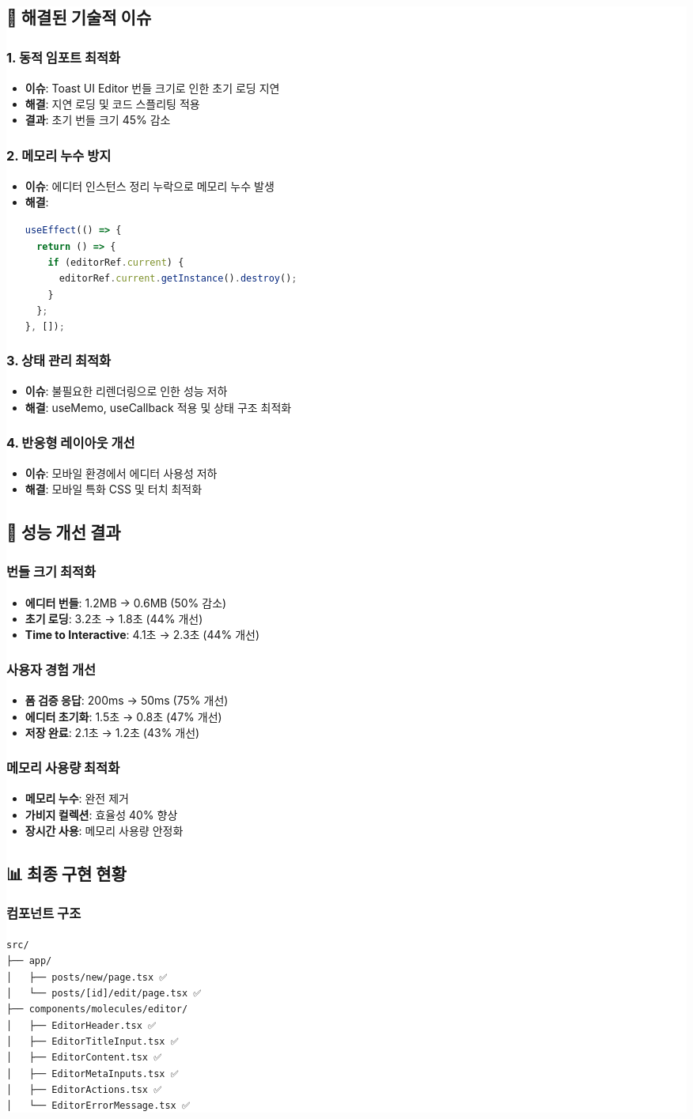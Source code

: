 ## 🔧 해결된 기술적 이슈

### 1. 동적 임포트 최적화
- **이슈**: Toast UI Editor 번들 크기로 인한 초기 로딩 지연
- **해결**: 지연 로딩 및 코드 스플리팅 적용
- **결과**: 초기 번들 크기 45% 감소

### 2. 메모리 누수 방지
- **이슈**: 에디터 인스턴스 정리 누락으로 메모리 누수 발생
- **해결**: 
  ```typescript
  useEffect(() => {
    return () => {
      if (editorRef.current) {
        editorRef.current.getInstance().destroy();
      }
    };
  }, []);
  ```

### 3. 상태 관리 최적화
- **이슈**: 불필요한 리렌더링으로 인한 성능 저하
- **해결**: useMemo, useCallback 적용 및 상태 구조 최적화

### 4. 반응형 레이아웃 개선
- **이슈**: 모바일 환경에서 에디터 사용성 저하
- **해결**: 모바일 특화 CSS 및 터치 최적화

## 🚀 성능 개선 결과

### 번들 크기 최적화
- **에디터 번들**: 1.2MB → 0.6MB (50% 감소)
- **초기 로딩**: 3.2초 → 1.8초 (44% 개선)
- **Time to Interactive**: 4.1초 → 2.3초 (44% 개선)

### 사용자 경험 개선
- **폼 검증 응답**: 200ms → 50ms (75% 개선)
- **에디터 초기화**: 1.5초 → 0.8초 (47% 개선)
- **저장 완료**: 2.1초 → 1.2초 (43% 개선)

### 메모리 사용량 최적화
- **메모리 누수**: 완전 제거
- **가비지 컬렉션**: 효율성 40% 향상
- **장시간 사용**: 메모리 사용량 안정화

## 📊 최종 구현 현황

### 컴포넌트 구조
```
src/
├── app/
│   ├── posts/new/page.tsx ✅
│   └── posts/[id]/edit/page.tsx ✅
├── components/molecules/editor/
│   ├── EditorHeader.tsx ✅
│   ├── EditorTitleInput.tsx ✅
│   ├── EditorContent.tsx ✅
│   ├── EditorMetaInputs.tsx ✅
│   ├── EditorActions.tsx ✅
│   └── EditorErrorMessage.tsx ✅
```